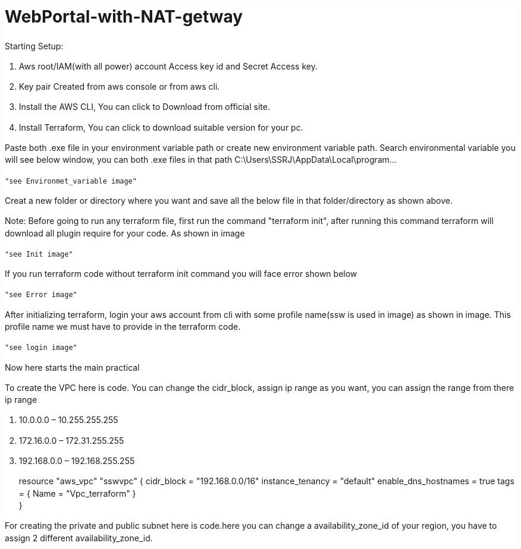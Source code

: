 # WebPortal-with-NAT-getway

Starting Setup:

1) Aws root/IAM(with all power) account Access key id and Secret Access key.

2) Key pair Created from aws console or from aws cli.

3) Install the AWS CLI, You can click to Download from official site.

4) Install Terraform, You can click to download suitable version for your pc.

Paste both .exe file in your environment variable path or create new environment variable path. Search environmental variable you will see below window, you can both .exe files in that path C:\Users\SSRJ\AppData\Local\program...

    "see Environmet_variable image"

Creat a new folder or directory where you want and save all the below file in that folder/directory as shown above.

Note: Before going to run any terraform file, first run the command "terraform init", after running this command terraform will download all plugin require for your code. As shown in image

    "see Init image"

If you run terraform code without terraform init command you will face error shown below

    "see Error image"

After initializing terraform, login your aws account from cli with some profile name(ssw is used in image) as shown in image. This profile name we must have to provide in the terraform code.

    "see login image"

Now here starts the main practical

To create the VPC here is code. You can change the cidr_block, assign ip range as you want, you can assign the range from there ip range

1) 10.0.0.0 – 10.255.255.255
2) 172.16.0.0 – 172.31.255.255
3) 192.168.0.0 – 192.168.255.255


  
    resource "aws_vpc" "sswvpc" {
    cidr_block       = "192.168.0.0/16"
    instance_tenancy = "default"
    enable_dns_hostnames = true
    tags = {
    Name = "Vpc_terraform"
    }  
    }

For creating the private and public subnet here is code.here you can change a availability_zone_id of your region, you have to assign 2 different availability_zone_id.


    